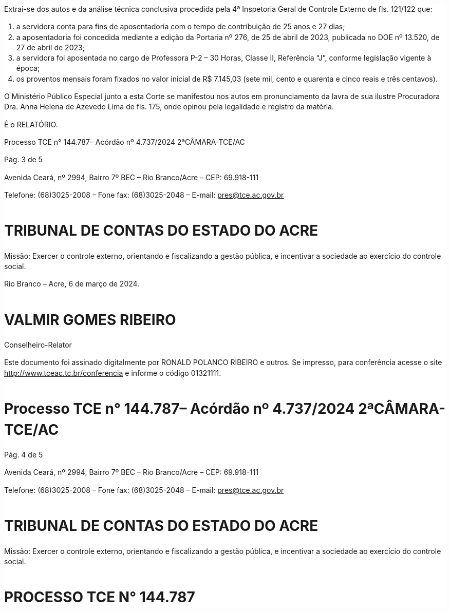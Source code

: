 Extrai-se dos autos e da análise técnica conclusiva procedida pela 4ª Inspetoria Geral de Controle Externo de fls. 121/122 que:

1. a servidora conta para fins de aposentadoria com o tempo de contribuição de 25 anos e 27 dias;
2. a aposentadoria foi concedida mediante a edição da Portaria nº 276, de 25 de abril de 2023, publicada no DOE nº 13.520, de 27 de abril de 2023;
3. a servidora foi aposentada no cargo de Professora P-2 – 30 Horas, Classe II, Referência “J”, conforme legislação vigente à época;
4. os proventos mensais foram fixados no valor inicial de R$ 7.145,03 (sete mil, cento e quarenta e cinco reais e três centavos).

O Ministério Público Especial junto a esta Corte se manifestou nos autos em pronunciamento da lavra de sua ilustre Procuradora Dra. Anna Helena de Azevedo Lima de fls. 175, onde opinou pela legalidade e registro da matéria.

É o RELATÓRIO.

Processo TCE n° 144.787– Acórdão nº 4.737/2024 2ªCÂMARA-TCE/AC

Pág. 3 de 5

Avenida Ceará, nº 2994, Bairro 7º BEC – Rio Branco/Acre – CEP: 69.918-111

Telefone: (68)3025-2008 – Fone fax: (68)3025-2048 – E-mail: pres@tce.ac.gov.br

# TRIBUNAL DE CONTAS DO ESTADO DO ACRE

Missão: Exercer o controle externo, orientando e fiscalizando a gestão pública, e incentivar a sociedade ao exercício do controle social.

Rio Branco – Acre, 6 de março de 2024.

# VALMIR GOMES RIBEIRO

Conselheiro-Relator

Este documento foi assinado digitalmente por RONALD POLANCO RIBEIRO e outros. Se impresso, para conferência acesse o site http://www.tceac.tc.br/conferencia e informe o código 01321111.

# Processo TCE n° 144.787– Acórdão nº 4.737/2024 2ªCÂMARA-TCE/AC

Pág. 4 de 5

Avenida Ceará, nº 2994, Bairro 7º BEC – Rio Branco/Acre – CEP: 69.918-111

Telefone: (68)3025-2008 – Fone fax: (68)3025-2048 – E-mail: pres@tce.ac.gov.br

# TRIBUNAL DE CONTAS DO ESTADO DO ACRE

Missão: Exercer o controle externo, orientando e fiscalizando a gestão pública, e incentivar a sociedade ao exercício do controle social.

# PROCESSO TCE N° 144.787

